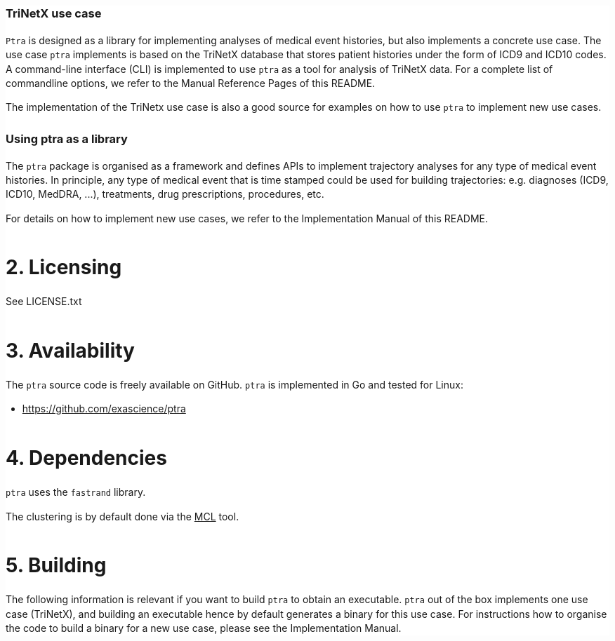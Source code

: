 ### TriNetX use case

`Ptra` is designed as a library for implementing analyses of medical event histories, but also implements a concrete use
case. The use case `ptra` implements is based on the TriNetX database that stores patient histories under the form of ICD9
and ICD10 codes. A command-line interface (CLI) is implemented to use `ptra` as a tool for analysis of TriNetX data. For a 
complete list of commandline options, we refer to the Manual Reference Pages of this README.

The implementation of the TriNetx use case is also a good source for examples on how to use `ptra` to implement new use 
cases.

### Using ptra as a library

The `ptra` package is organised as a framework and defines APIs to implement trajectory analyses for any type of medical 
event histories. In principle, any type of medical event that is time stamped could be used for building trajectories: 
e.g. diagnoses (ICD9, ICD10, MedDRA, ...), treatments, drug prescriptions, procedures, etc.

For details on how to implement new use cases, we refer to the Implementation Manual of this README. 


# 2. Licensing

See LICENSE.txt

# 3. Availability

The `ptra` source code is freely available on GitHub. `ptra` is implemented in Go and tested for Linux:

* https://github.com/exascience/ptra

# 4. Dependencies

`ptra` uses the `fastrand` library.

The clustering is by default done via the [MCL](https://micans.org/mcl/) tool.

# 5. Building

The following information is relevant if you want to build `ptra` to obtain an executable. `ptra` out of the box implements 
one use case (TriNetX), and building an executable hence by default generates a binary for this use case. For 
instructions how to organise the code to build a binary for a new use case, please see the Implementation Manual.
